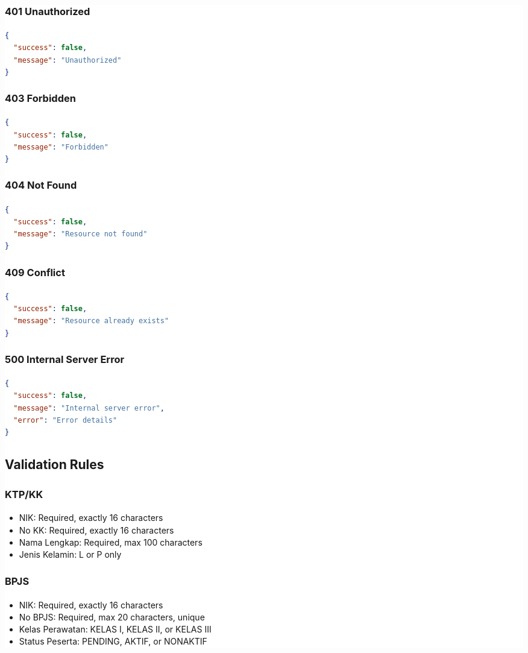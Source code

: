 ### 401 Unauthorized
```json
{
  "success": false,
  "message": "Unauthorized"
}
```

### 403 Forbidden
```json
{
  "success": false,
  "message": "Forbidden"
}
```

### 404 Not Found
```json
{
  "success": false,
  "message": "Resource not found"
}
```

### 409 Conflict
```json
{
  "success": false,
  "message": "Resource already exists"
}
```

### 500 Internal Server Error
```json
{
  "success": false,
  "message": "Internal server error",
  "error": "Error details"
}
```

## Validation Rules

### KTP/KK
- NIK: Required, exactly 16 characters
- No KK: Required, exactly 16 characters
- Nama Lengkap: Required, max 100 characters
- Jenis Kelamin: L or P only

### BPJS
- NIK: Required, exactly 16 characters
- No BPJS: Required, max 20 characters, unique
- Kelas Perawatan: KELAS I, KELAS II, or KELAS III
- Status Peserta: PENDING, AKTIF, or NONAKTIF
